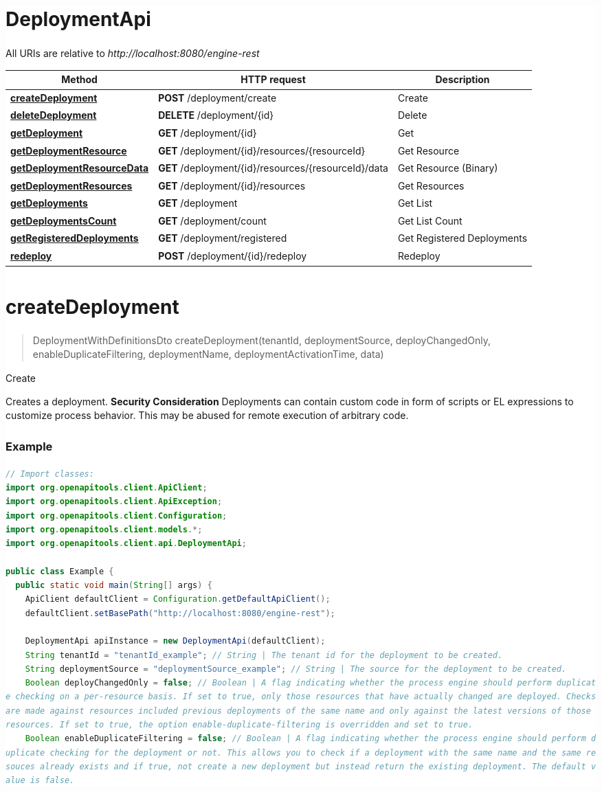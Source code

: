 # DeploymentApi

All URIs are relative to *http://localhost:8080/engine-rest*

Method | HTTP request | Description
------------- | ------------- | -------------
[**createDeployment**](DeploymentApi.md#createDeployment) | **POST** /deployment/create | Create
[**deleteDeployment**](DeploymentApi.md#deleteDeployment) | **DELETE** /deployment/{id} | Delete
[**getDeployment**](DeploymentApi.md#getDeployment) | **GET** /deployment/{id} | Get
[**getDeploymentResource**](DeploymentApi.md#getDeploymentResource) | **GET** /deployment/{id}/resources/{resourceId} | Get Resource
[**getDeploymentResourceData**](DeploymentApi.md#getDeploymentResourceData) | **GET** /deployment/{id}/resources/{resourceId}/data | Get Resource (Binary)
[**getDeploymentResources**](DeploymentApi.md#getDeploymentResources) | **GET** /deployment/{id}/resources | Get Resources
[**getDeployments**](DeploymentApi.md#getDeployments) | **GET** /deployment | Get List
[**getDeploymentsCount**](DeploymentApi.md#getDeploymentsCount) | **GET** /deployment/count | Get List Count
[**getRegisteredDeployments**](DeploymentApi.md#getRegisteredDeployments) | **GET** /deployment/registered | Get Registered Deployments
[**redeploy**](DeploymentApi.md#redeploy) | **POST** /deployment/{id}/redeploy | Redeploy


<a name="createDeployment"></a>
# **createDeployment**
> DeploymentWithDefinitionsDto createDeployment(tenantId, deploymentSource, deployChangedOnly, enableDuplicateFiltering, deploymentName, deploymentActivationTime, data)

Create

Creates a deployment.  **Security Consideration**  Deployments can contain custom code in form of scripts or EL expressions to customize process behavior. This may be abused for remote execution of arbitrary code.

### Example
```java
// Import classes:
import org.openapitools.client.ApiClient;
import org.openapitools.client.ApiException;
import org.openapitools.client.Configuration;
import org.openapitools.client.models.*;
import org.openapitools.client.api.DeploymentApi;

public class Example {
  public static void main(String[] args) {
    ApiClient defaultClient = Configuration.getDefaultApiClient();
    defaultClient.setBasePath("http://localhost:8080/engine-rest");

    DeploymentApi apiInstance = new DeploymentApi(defaultClient);
    String tenantId = "tenantId_example"; // String | The tenant id for the deployment to be created.
    String deploymentSource = "deploymentSource_example"; // String | The source for the deployment to be created.
    Boolean deployChangedOnly = false; // Boolean | A flag indicating whether the process engine should perform duplicate checking on a per-resource basis. If set to true, only those resources that have actually changed are deployed. Checks are made against resources included previous deployments of the same name and only against the latest versions of those resources. If set to true, the option enable-duplicate-filtering is overridden and set to true.
    Boolean enableDuplicateFiltering = false; // Boolean | A flag indicating whether the process engine should perform duplicate checking for the deployment or not. This allows you to check if a deployment with the same name and the same resouces already exists and if true, not create a new deployment but instead return the existing deployment. The default value is false.
```